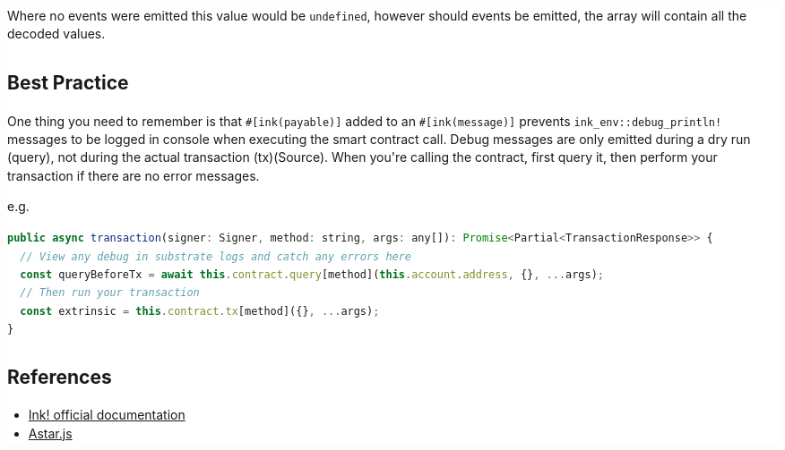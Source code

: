 Where no events were emitted this value would be `undefined`, however should events be emitted, the array will contain all the decoded values.

## Best Practice

One thing you need to remember is that `#[ink(payable)]` added to an `#[ink(message)]` prevents `ink_env::debug_println!` messages to be logged in console when executing the smart contract call. Debug messages are only emitted during a dry run (query), not during the actual transaction (tx)(Source). When you're calling the contract, first query it, then perform your transaction if there are no error messages.

e.g.

```js
public async transaction(signer: Signer, method: string, args: any[]): Promise<Partial<TransactionResponse>> {
  // View any debug in substrate logs and catch any errors here
  const queryBeforeTx = await this.contract.query[method](this.account.address, {}, ...args);
  // Then run your transaction
  const extrinsic = this.contract.tx[method]({}, ...args);
}
```

## References

- [Ink! official documentation](https://use.ink/)
- [Astar.js](https://github.com/AstarNetwork/astar.js/wiki)